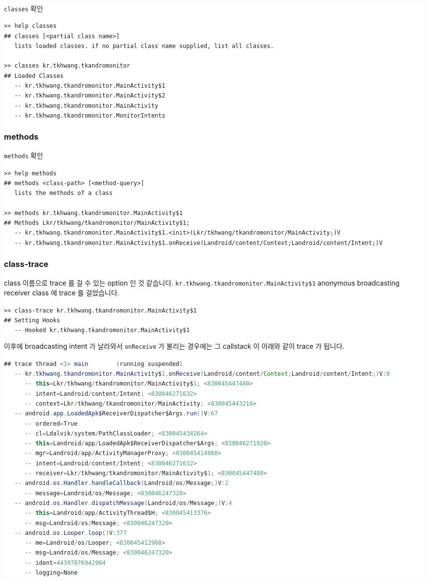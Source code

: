 `classes` 확인

```
>> help classes
## classes [<partial class name>]
   lists loaded classes. if no partial class name supplied, list all classes.
   
>> classes kr.tkhwang.tkandromonitor
## Loaded Classes
   -- kr.tkhwang.tkandromonitor.MainActivity$1
   -- kr.tkhwang.tkandromonitor.MainActivity$2
   -- kr.tkhwang.tkandromonitor.MainActivity
   -- kr.tkhwang.tkandromonitor.MonitorIntents
```

### methods

`methods` 확인 

```
>> help methods
## methods <class-path> [<method-query>]
   lists the methods of a class

>> methods kr.tkhwang.tkandromonitor.MainActivity$1
## Methods Lkr/tkhwang/tkandromonitor/MainActivity$1;
   -- kr.tkhwang.tkandromonitor.MainActivity$1.<init>(Lkr/tkhwang/tkandromonitor/MainActivity;)V
   -- kr.tkhwang.tkandromonitor.MainActivity$1.onReceive(Landroid/content/Context;Landroid/content/Intent;)V
```

### class-trace

class 이름으로 trace 를 걸 수 있는 option 인 것 같습니다. `kr.tkhwang.tkandromonitor.MainActivity$1` anonymous broadcasting receiver class 에 trace 를 걸었습니다.

```
>> class-trace kr.tkhwang.tkandromonitor.MainActivity$1
## Setting Hooks
   -- Hooked kr.tkhwang.tkandromonitor.MainActivity$1 
```

이후에 broadcasting intent 가 날라와서 `onReceive` 가 불리는 경우에는 그 callstack 이 아래와 같이 trace 가 됩니다. 

```java
## trace thread <1> main        (running suspended)
   -- kr.tkhwang.tkandromonitor.MainActivity$1.onReceive(Landroid/content/Context;Landroid/content/Intent;)V:0
      -- this=Lkr/tkhwang/tkandromonitor/MainActivity$1; <830045447480>
      -- intent=Landroid/content/Intent; <830046271632>
      -- context=Lkr/tkhwang/tkandromonitor/MainActivity; <830045443216>
   -- android.app.LoadedApk$ReceiverDispatcher$Args.run()V:67
      -- ordered=True
      -- cl=Ldalvik/system/PathClassLoader; <830045434264>
      -- this=Landroid/app/LoadedApk$ReceiverDispatcher$Args; <830046271920>
      -- mgr=Landroid/app/ActivityManagerProxy; <830045414960>
      -- intent=Landroid/content/Intent; <830046271632>
      -- receiver=Lkr/tkhwang/tkandromonitor/MainActivity$1; <830045447480>
   -- android.os.Handler.handleCallback(Landroid/os/Message;)V:2
      -- message=Landroid/os/Message; <830046247320>
   -- android.os.Handler.dispatchMessage(Landroid/os/Message;)V:4
      -- this=Landroid/app/ActivityThread$H; <830045413376>
      -- msg=Landroid/os/Message; <830046247320>
   -- android.os.Looper.loop()V:377
      -- me=Landroid/os/Looper; <830045412968>
      -- msg=Landroid/os/Message; <830046247320>
      -- ident=44397076942904
      -- logging=None
```